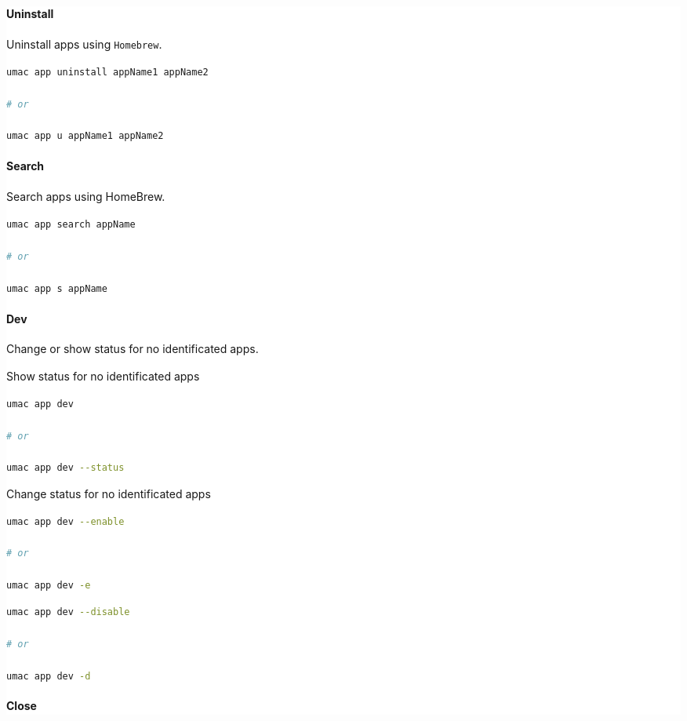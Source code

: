 #### Uninstall

Uninstall apps using ```Homebrew```.

```bash
umac app uninstall appName1 appName2

# or

umac app u appName1 appName2
```

#### Search

Search apps using HomeBrew.

```bash
umac app search appName

# or

umac app s appName
```

#### Dev

Change or show status for no identificated apps.

Show status for no identificated apps

```bash
umac app dev

# or

umac app dev --status
```

Change status for no identificated apps

```bash
umac app dev --enable

# or 

umac app dev -e
```

```bash
umac app dev --disable

# or

umac app dev -d
```

#### Close

